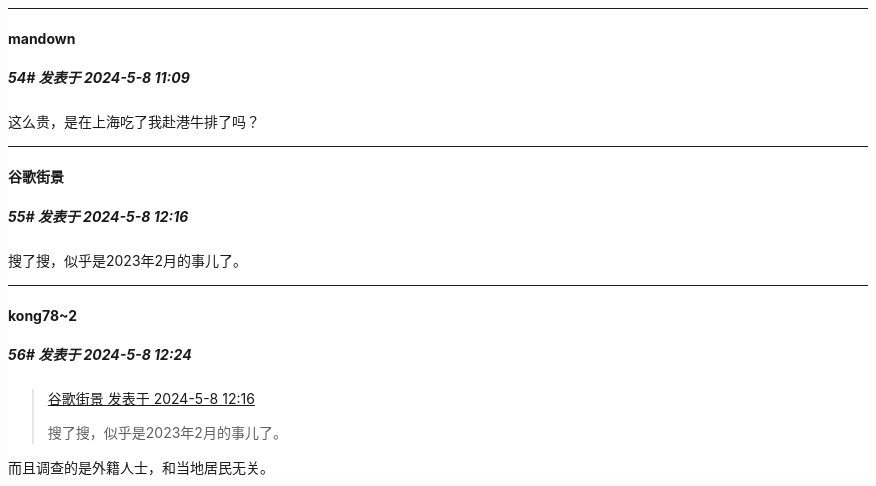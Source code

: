 
*****

####  mandown  
##### 54#       发表于 2024-5-8 11:09

这么贵，是在上海吃了我赴港牛排了吗？


*****

####  谷歌街景  
##### 55#       发表于 2024-5-8 12:16

搜了搜，似乎是2023年2月的事儿了。


*****

####  kong78~2  
##### 56#       发表于 2024-5-8 12:24

<blockquote><a href="httphttps://bbs.saraba1st.com/2b/forum.php?mod=redirect&amp;goto=findpost&amp;pid=64850443&amp;ptid=2171837" target="_blank">谷歌街景 发表于 2024-5-8 12:16</a>

搜了搜，似乎是2023年2月的事儿了。</blockquote>
而且调查的是外籍人士，和当地居民无关。

